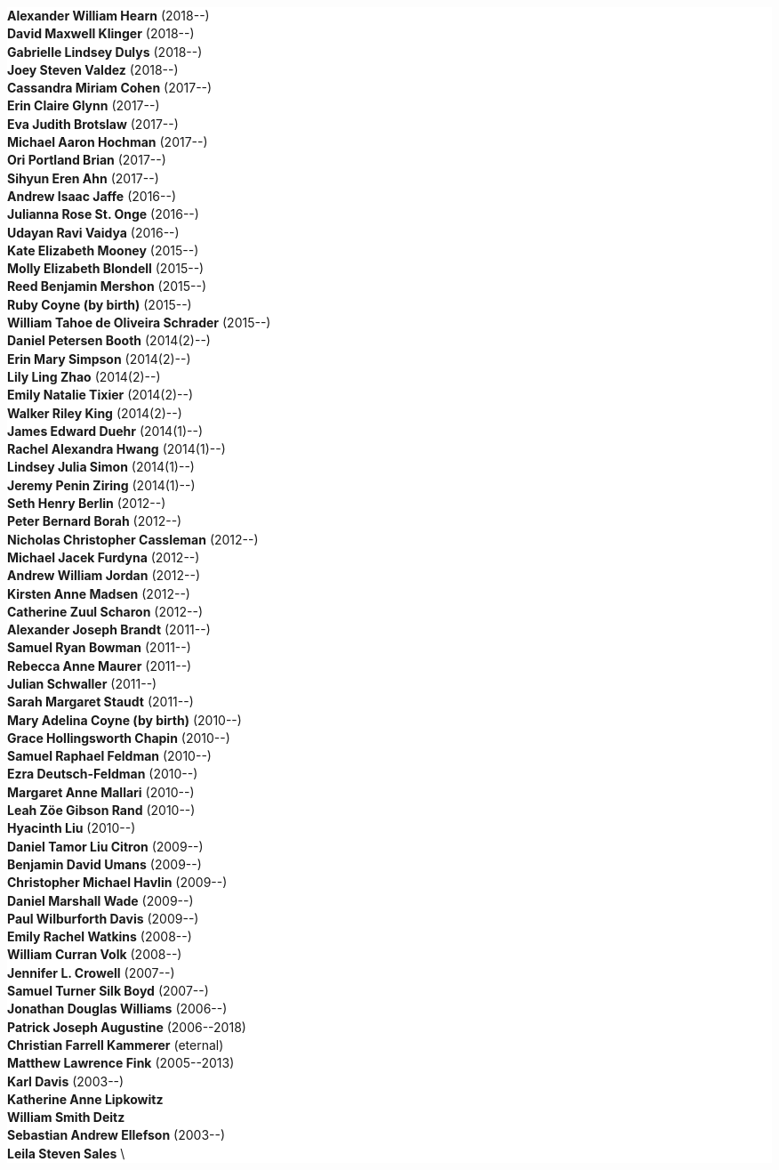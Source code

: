 **Alexander William Hearn** (2018--) \
**David Maxwell Klinger** (2018--) \
**Gabrielle Lindsey Dulys** (2018--) \
**Joey Steven Valdez** (2018--) \
**Cassandra Miriam Cohen** (2017--) \
**Erin Claire Glynn** (2017--) \
**Eva Judith Brotslaw** (2017--) \
**Michael Aaron Hochman** (2017--) \
**Ori Portland Brian** (2017--) \
**Sihyun Eren Ahn** (2017--) \
**Andrew Isaac Jaffe** (2016--) \
**Julianna Rose St. Onge** (2016--) \
**Udayan Ravi Vaidya** (2016--) \
**Kate Elizabeth Mooney** (2015--) \
**Molly Elizabeth Blondell** (2015--) \
**Reed Benjamin Mershon** (2015--) \
**Ruby Coyne (by birth)** (2015--) \
**William Tahoe de Oliveira Schrader** (2015--) \
**Daniel Petersen Booth** (2014(2)--) \
**Erin Mary Simpson** (2014(2)--) \
**Lily Ling Zhao** (2014(2)--) \
**Emily Natalie Tixier** (2014(2)--) \
**Walker Riley King** (2014(2)--) \
**James Edward Duehr** (2014(1)--) \
**Rachel Alexandra Hwang** (2014(1)--) \
**Lindsey Julia Simon** (2014(1)--) \
**Jeremy Penin Ziring** (2014(1)--) \
**Seth Henry Berlin** (2012--) \
**Peter Bernard Borah** (2012--) \
**Nicholas Christopher Cassleman** (2012--) \
**Michael Jacek Furdyna** (2012--) \
**Andrew William Jordan** (2012--) \
**Kirsten Anne Madsen** (2012--) \
**Catherine Zuul Scharon** (2012--) \
**Alexander Joseph Brandt** (2011--) \
**Samuel Ryan Bowman** (2011--) \
**Rebecca Anne Maurer** (2011--) \
**Julian Schwaller** (2011--) \
**Sarah Margaret Staudt** (2011--) \
**Mary Adelina Coyne (by birth)** (2010--) \
**Grace Hollingsworth Chapin** (2010--) \
**Samuel Raphael Feldman** (2010--) \
**Ezra Deutsch-Feldman** (2010--) \
**Margaret Anne Mallari** (2010--) \
**Leah Zöe Gibson Rand** (2010--) \
**Hyacinth Liu** (2010--) \
**Daniel Tamor Liu Citron** (2009--) \
**Benjamin David Umans** (2009--) \
**Christopher Michael Havlin** (2009--) \
**Daniel Marshall Wade** (2009--) \
**Paul Wilburforth Davis** (2009--) \
**Emily Rachel Watkins** (2008--) \
**William Curran Volk** (2008--) \
**Jennifer L. Crowell** (2007--) \
**Samuel Turner Silk Boyd** (2007--) \
**Jonathan Douglas Williams** (2006--) \
**Patrick Joseph Augustine** (2006--2018) \
**Christian Farrell Kammerer** (eternal) \
**Matthew Lawrence Fink** (2005--2013) \
**Karl Davis** (2003--) \
**Katherine Anne Lipkowitz** \
**William Smith Deitz** \
**Sebastian Andrew Ellefson** (2003--) \
**Leila Steven Sales** \